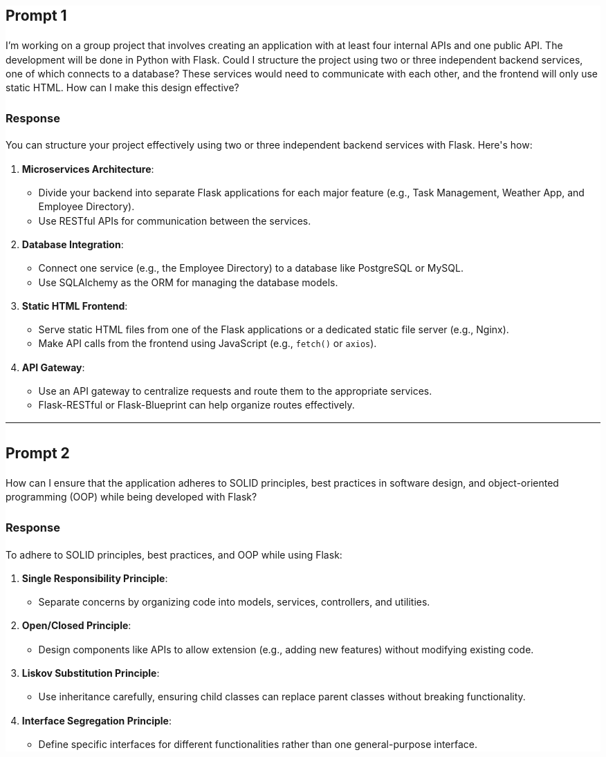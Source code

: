## Prompt 1
I’m working on a group project that involves creating an application with at least four internal APIs and one public API. The development will be done in Python with Flask. Could I structure the project using two or three independent backend services, one of which connects to a database? These services would need to communicate with each other, and the frontend will only use static HTML. How can I make this design effective?

### Response
You can structure your project effectively using two or three independent backend services with Flask. Here's how:

1. **Microservices Architecture**:
   - Divide your backend into separate Flask applications for each major feature (e.g., Task Management, Weather App, and Employee Directory).
   - Use RESTful APIs for communication between the services.

2. **Database Integration**:
   - Connect one service (e.g., the Employee Directory) to a database like PostgreSQL or MySQL.
   - Use SQLAlchemy as the ORM for managing the database models.

3. **Static HTML Frontend**:
   - Serve static HTML files from one of the Flask applications or a dedicated static file server (e.g., Nginx).
   - Make API calls from the frontend using JavaScript (e.g., `fetch()` or `axios`).

4. **API Gateway**:
   - Use an API gateway to centralize requests and route them to the appropriate services.
   - Flask-RESTful or Flask-Blueprint can help organize routes effectively.

---

## Prompt 2
How can I ensure that the application adheres to SOLID principles, best practices in software design, and object-oriented programming (OOP) while being developed with Flask?

### Response
To adhere to SOLID principles, best practices, and OOP while using Flask:

1. **Single Responsibility Principle**:
   - Separate concerns by organizing code into models, services, controllers, and utilities.

2. **Open/Closed Principle**:
   - Design components like APIs to allow extension (e.g., adding new features) without modifying existing code.

3. **Liskov Substitution Principle**:
   - Use inheritance carefully, ensuring child classes can replace parent classes without breaking functionality.

4. **Interface Segregation Principle**:
   - Define specific interfaces for different functionalities rather than one general-purpose interface.

